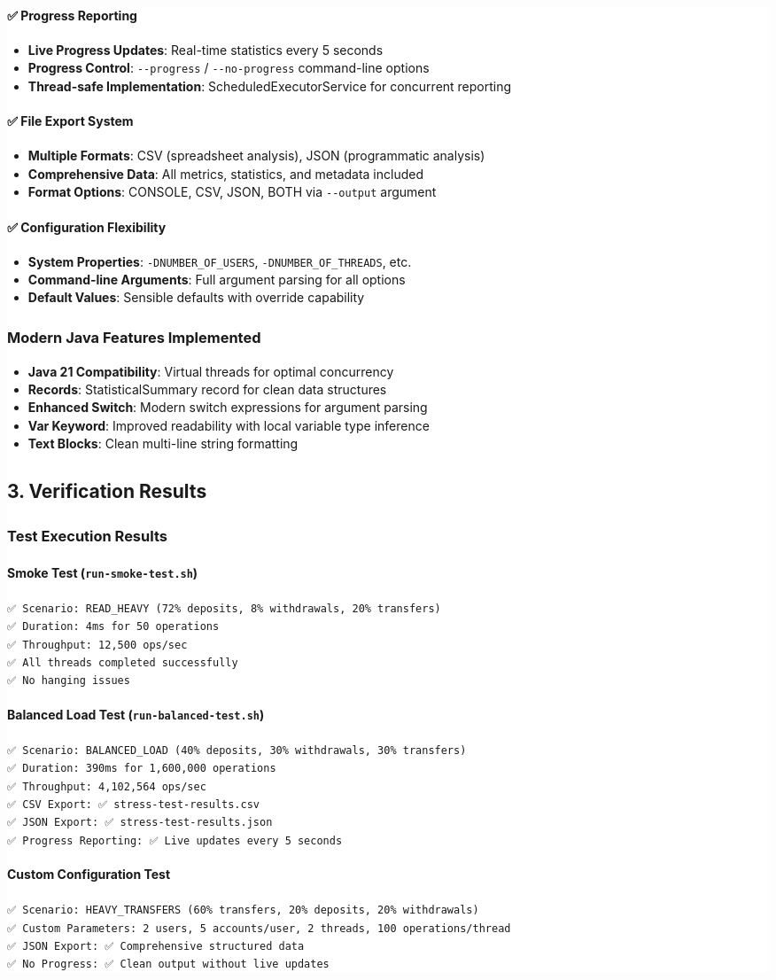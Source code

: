 #### ✅ **Progress Reporting**
- **Live Progress Updates**: Real-time statistics every 5 seconds
- **Progress Control**: `--progress` / `--no-progress` command-line options
- **Thread-safe Implementation**: ScheduledExecutorService for concurrent reporting

#### ✅ **File Export System**
- **Multiple Formats**: CSV (spreadsheet analysis), JSON (programmatic analysis)
- **Comprehensive Data**: All metrics, statistics, and metadata included
- **Format Options**: CONSOLE, CSV, JSON, BOTH via `--output` argument

#### ✅ **Configuration Flexibility**
- **System Properties**: `-DNUMBER_OF_USERS`, `-DNUMBER_OF_THREADS`, etc.
- **Command-line Arguments**: Full argument parsing for all options
- **Default Values**: Sensible defaults with override capability

### Modern Java Features Implemented
- **Java 21 Compatibility**: Virtual threads for optimal concurrency
- **Records**: StatisticalSummary record for clean data structures
- **Enhanced Switch**: Modern switch expressions for argument parsing
- **Var Keyword**: Improved readability with local variable type inference
- **Text Blocks**: Clean multi-line string formatting

## 3. Verification Results

### Test Execution Results

#### Smoke Test (`run-smoke-test.sh`)
```
✅ Scenario: READ_HEAVY (72% deposits, 8% withdrawals, 20% transfers)
✅ Duration: 4ms for 50 operations
✅ Throughput: 12,500 ops/sec
✅ All threads completed successfully
✅ No hanging issues
```

#### Balanced Load Test (`run-balanced-test.sh`)
```
✅ Scenario: BALANCED_LOAD (40% deposits, 30% withdrawals, 30% transfers)
✅ Duration: 390ms for 1,600,000 operations
✅ Throughput: 4,102,564 ops/sec
✅ CSV Export: ✅ stress-test-results.csv
✅ JSON Export: ✅ stress-test-results.json
✅ Progress Reporting: ✅ Live updates every 5 seconds
```

#### Custom Configuration Test
```
✅ Scenario: HEAVY_TRANSFERS (60% transfers, 20% deposits, 20% withdrawals)
✅ Custom Parameters: 2 users, 5 accounts/user, 2 threads, 100 operations/thread
✅ JSON Export: ✅ Comprehensive structured data
✅ No Progress: ✅ Clean output without live updates
```
